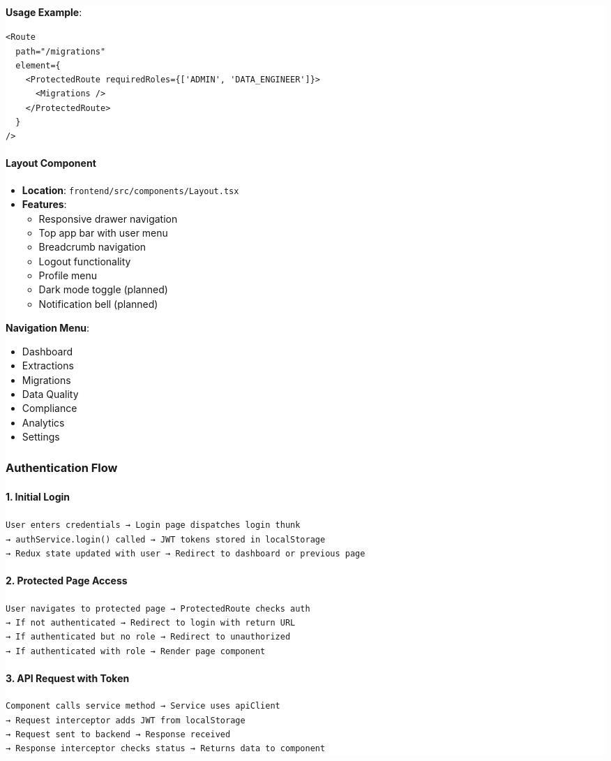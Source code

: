 **Usage Example**:
```tsx
<Route
  path="/migrations"
  element={
    <ProtectedRoute requiredRoles={['ADMIN', 'DATA_ENGINEER']}>
      <Migrations />
    </ProtectedRoute>
  }
/>
```

#### Layout Component
- **Location**: `frontend/src/components/Layout.tsx`
- **Features**:
  - Responsive drawer navigation
  - Top app bar with user menu
  - Breadcrumb navigation
  - Logout functionality
  - Profile menu
  - Dark mode toggle (planned)
  - Notification bell (planned)

**Navigation Menu**:
- Dashboard
- Extractions
- Migrations
- Data Quality
- Compliance
- Analytics
- Settings

### Authentication Flow

#### 1. Initial Login
```
User enters credentials → Login page dispatches login thunk
→ authService.login() called → JWT tokens stored in localStorage
→ Redux state updated with user → Redirect to dashboard or previous page
```

#### 2. Protected Page Access
```
User navigates to protected page → ProtectedRoute checks auth
→ If not authenticated → Redirect to login with return URL
→ If authenticated but no role → Redirect to unauthorized
→ If authenticated with role → Render page component
```

#### 3. API Request with Token
```
Component calls service method → Service uses apiClient
→ Request interceptor adds JWT from localStorage
→ Request sent to backend → Response received
→ Response interceptor checks status → Returns data to component
```
